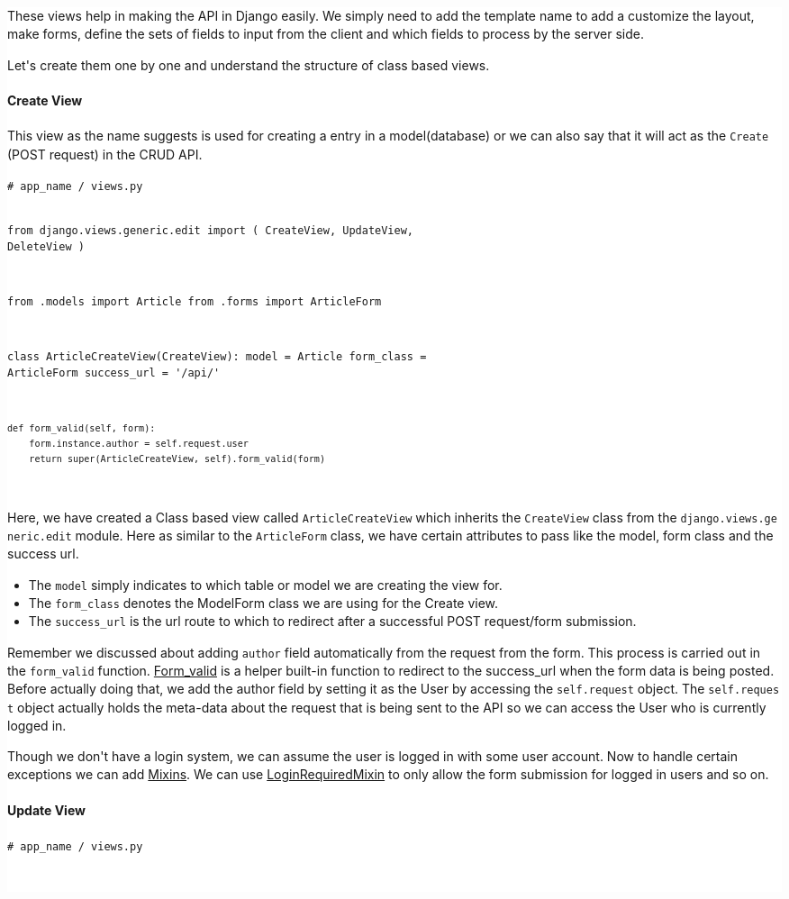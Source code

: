 <p>These views help in making the API in Django easily. We simply need to add the template name to add a customize the layout, make forms, define the sets of fields to input from the client and which fields to process by the server side.</p>
<p>Let's create them one by one and understand the structure of class based views.</p>
<h4>Create View</h4>
<p>This view as the name suggests is used for creating a entry in a model(database) or we can also say that it will act as the <code>Create</code>(POST request) in the CRUD API.</p>
<pre><code class="language-python"># app_name / views.py

from django.views.generic.edit import ( 
    CreateView, 
    UpdateView, 
    DeleteView )

from .models import Article
from .forms import ArticleForm

class ArticleCreateView(CreateView):
    model = Article
    form_class = ArticleForm
    success_url = '/api/'

    def form_valid(self, form):
        form.instance.author = self.request.user
        return super(ArticleCreateView, self).form_valid(form)
</code></pre>
<p>Here, we have created a Class based view called <code>ArticleCreateView</code> which inherits the <code>CreateView</code> class from the <code>django.views.generic.edit</code> module. Here as similar to the <code>ArticleForm</code> class, we have certain attributes to pass like the model, form class and the success url.</p>
<ul>
<li>The <code>model</code> simply indicates to which table or model we are creating the view for.</li>
<li>The <code>form_class</code> denotes the ModelForm class we are using for the Create view.</li>
<li>The <code>success_url</code> is the url route to which to redirect after a successful POST request/form submission.</li>
</ul>
<p>Remember we discussed about adding <code>author</code> field automatically from the request from the form. This process is carried out in the <code>form_valid</code> function. <a href="https://docs.djangoproject.com/en/4.0/ref/class-based-views/mixins-editing/#django.views.generic.edit.FormMixin.form_valid">Form_valid</a> is a helper built-in function to redirect to the success_url when the form data is being posted. Before actually doing that, we add the author field by setting it as the User by accessing the <code>self.request</code> object. The <code>self.request</code> object actually holds the meta-data about the request that is being sent to the API so we can access the User who is currently logged in.</p>
<p>Though we don't have a login system, we can assume the user is logged in with some user account. Now to handle certain exceptions we can add <a href="https://docs.djangoproject.com/en/4.0/topics/auth/default/#django.contrib.auth.mixins.AccessMixin">Mixins</a>. We can use <a href="https://docs.djangoproject.com/en/4.0/topics/auth/default/#django.contrib.auth.mixins.LoginRequiredMixin">LoginRequiredMixin</a> to only allow the form submission for logged in users and so on.</p>
<h4>Update View</h4>
<pre><code class="language-python"># app_name / views.py
